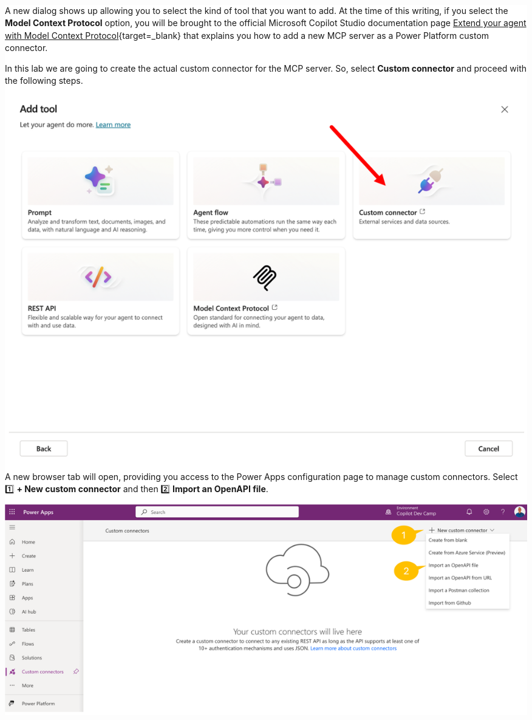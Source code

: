 A new dialog shows up allowing you to select the kind of tool that you want to add. At the time of this writing, if you select the **Model Context Protocol** option, you will be brought to the official Microsoft Copilot Studio documentation page [Extend your agent with Model Context Protocol](https://learn.microsoft.com/en-us/microsoft-copilot-studio/agent-extend-action-mcp){target=_blank} that explains you how to add a new MCP server as a Power Platform custom connector.

In this lab we are going to create the actual custom connector for the MCP server. So, select **Custom connector** and proceed with the following steps. 

![The dialog to add a new tool with the "Custom connector" option highlighted.](../../../assets/images/make/copilot-studio-06/mcp-integration-03.png)

A new browser tab will open, providing you access to the Power Apps configuration page to manage custom connectors. Select 1️⃣ **+ New custom connector** and then 2️⃣ **Import an OpenAPI file**.

![The dialog to add a new tool with the "Custom connector" option highlighted.](../../../assets/images/make/copilot-studio-06/mcp-integration-04.png)
